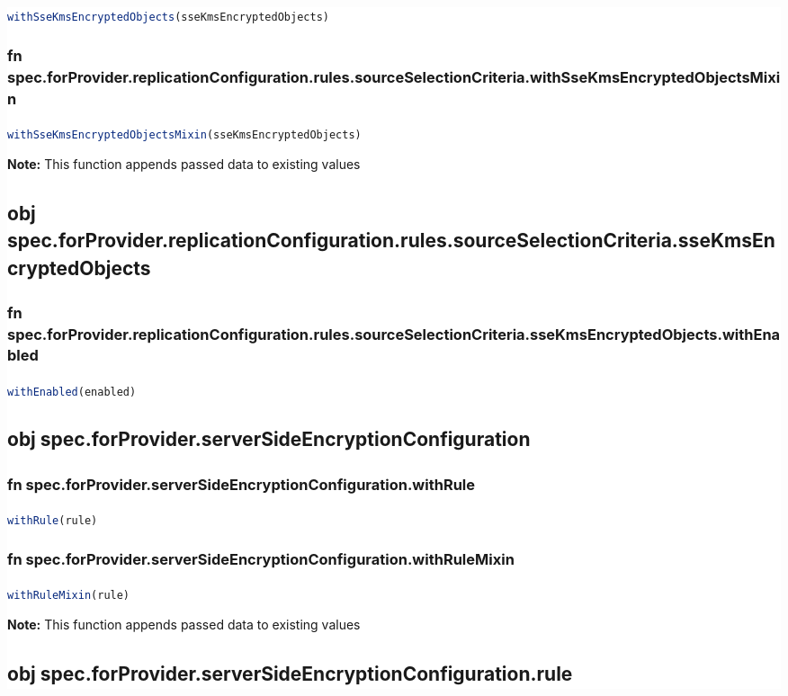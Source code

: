 ```ts
withSseKmsEncryptedObjects(sseKmsEncryptedObjects)
```



### fn spec.forProvider.replicationConfiguration.rules.sourceSelectionCriteria.withSseKmsEncryptedObjectsMixin

```ts
withSseKmsEncryptedObjectsMixin(sseKmsEncryptedObjects)
```



**Note:** This function appends passed data to existing values

## obj spec.forProvider.replicationConfiguration.rules.sourceSelectionCriteria.sseKmsEncryptedObjects



### fn spec.forProvider.replicationConfiguration.rules.sourceSelectionCriteria.sseKmsEncryptedObjects.withEnabled

```ts
withEnabled(enabled)
```



## obj spec.forProvider.serverSideEncryptionConfiguration



### fn spec.forProvider.serverSideEncryptionConfiguration.withRule

```ts
withRule(rule)
```



### fn spec.forProvider.serverSideEncryptionConfiguration.withRuleMixin

```ts
withRuleMixin(rule)
```



**Note:** This function appends passed data to existing values

## obj spec.forProvider.serverSideEncryptionConfiguration.rule


